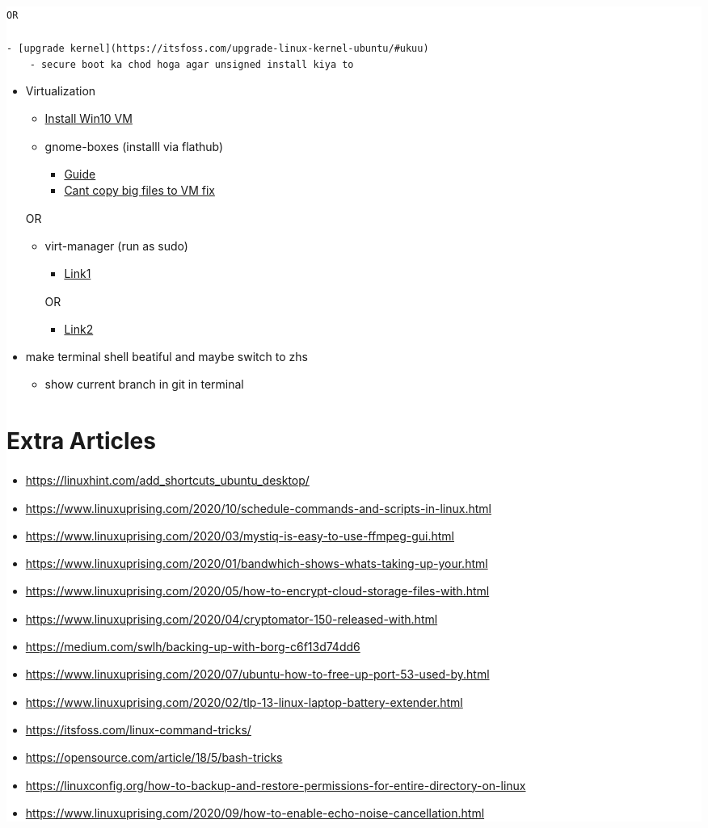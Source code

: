     OR

	- [upgrade kernel](https://itsfoss.com/upgrade-linux-kernel-ubuntu/#ukuu)
        - secure boot ka chod hoga agar unsigned install kiya to


- Virtualization
	- [Install Win10 VM](https://getlabsdone.com/install-windows-10-on-ubuntu-kvm/)

	- gnome-boxes (installl via flathub)
		- [Guide](https://ostechnix.com/manage-remote-and-virtual-machines-with-gnome-boxes/)
        - [Cant copy big files to VM fix](https://gitlab.gnome.org/GNOME/gnome-boxes/-/issues/353)

	OR
	- virt-manager (run as sudo)
		- [Link1](https://www.tecmint.com/install-kvm-on-ubuntu/)

		OR
		- [Link2](https://linuxize.com/post/how-to-install-kvm-on-ubuntu-20-04/)

- make terminal shell beatiful and maybe switch to zhs
	- show current branch in git in terminal


# Extra Articles

- https://linuxhint.com/add_shortcuts_ubuntu_desktop/

- https://www.linuxuprising.com/2020/10/schedule-commands-and-scripts-in-linux.html
- https://www.linuxuprising.com/2020/03/mystiq-is-easy-to-use-ffmpeg-gui.html
- https://www.linuxuprising.com/2020/01/bandwhich-shows-whats-taking-up-your.html
- https://www.linuxuprising.com/2020/05/how-to-encrypt-cloud-storage-files-with.html
- https://www.linuxuprising.com/2020/04/cryptomator-150-released-with.html
- https://medium.com/swlh/backing-up-with-borg-c6f13d74dd6


- https://www.linuxuprising.com/2020/07/ubuntu-how-to-free-up-port-53-used-by.html
- https://www.linuxuprising.com/2020/02/tlp-13-linux-laptop-battery-extender.html

- https://itsfoss.com/linux-command-tricks/
- https://opensource.com/article/18/5/bash-tricks
- https://linuxconfig.org/how-to-backup-and-restore-permissions-for-entire-directory-on-linux
- https://www.linuxuprising.com/2020/09/how-to-enable-echo-noise-cancellation.html
